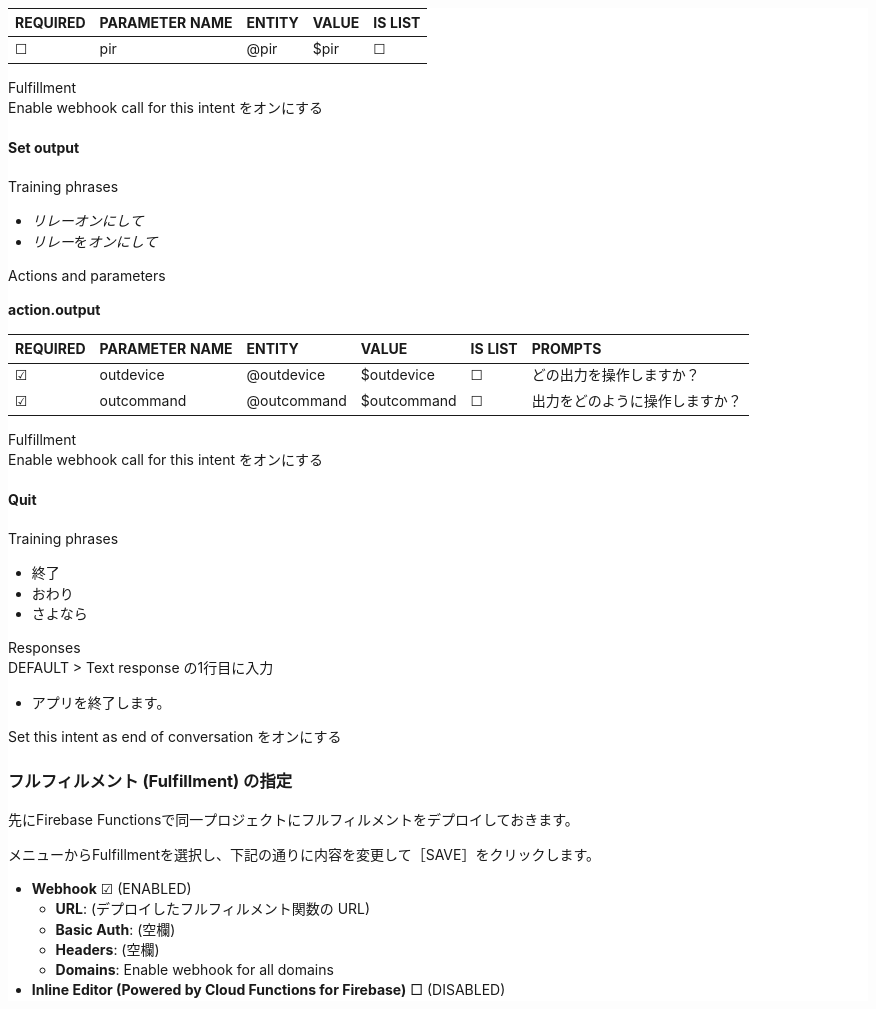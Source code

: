 | REQUIRED | PARAMETER NAME | ENTITY | VALUE | IS LIST |
| :- | :- | :- | :- | :- |
| ☐ | pir | @pir | $pir | ☐ |

Fulfillment  
Enable webhook call for this intent をオンにする

#### Set output

Training phrases
  - *リレーオンにして*
  - *リレー*を*オンにして*

Actions and parameters

**action.output**

| REQUIRED | PARAMETER NAME | ENTITY | VALUE | IS LIST | PROMPTS |
| :- | :- | :- | :- | :- | :- |
| ☑ | outdevice | @outdevice | $outdevice | ☐ | どの出力を操作しますか？ |
| ☑ | outcommand | @outcommand | $outcommand | ☐ | 出力をどのように操作しますか？ |

Fulfillment  
Enable webhook call for this intent をオンにする

#### Quit

Training phrases
  - 終了
  - おわり
  - さよなら

Responses  
DEFAULT > Text response の1行目に入力  
  - アプリを終了します。

Set this intent as end of conversation をオンにする

### フルフィルメント (Fulfillment) の指定

先にFirebase Functionsで同一プロジェクトにフルフィルメントをデプロイしておきます。

メニューからFulfillmentを選択し、下記の通りに内容を変更して［SAVE］をクリックします。

  - **Webhook**  ☑ (ENABLED)
      - **URL**: (デプロイしたフルフィルメント関数の URL)
      - **Basic Auth**: (空欄)
      - **Headers**: (空欄)
      - **Domains**: Enable webhook for all domains
  - **Inline Editor (Powered by Cloud Functions for Firebase)**  □ (DISABLED)
